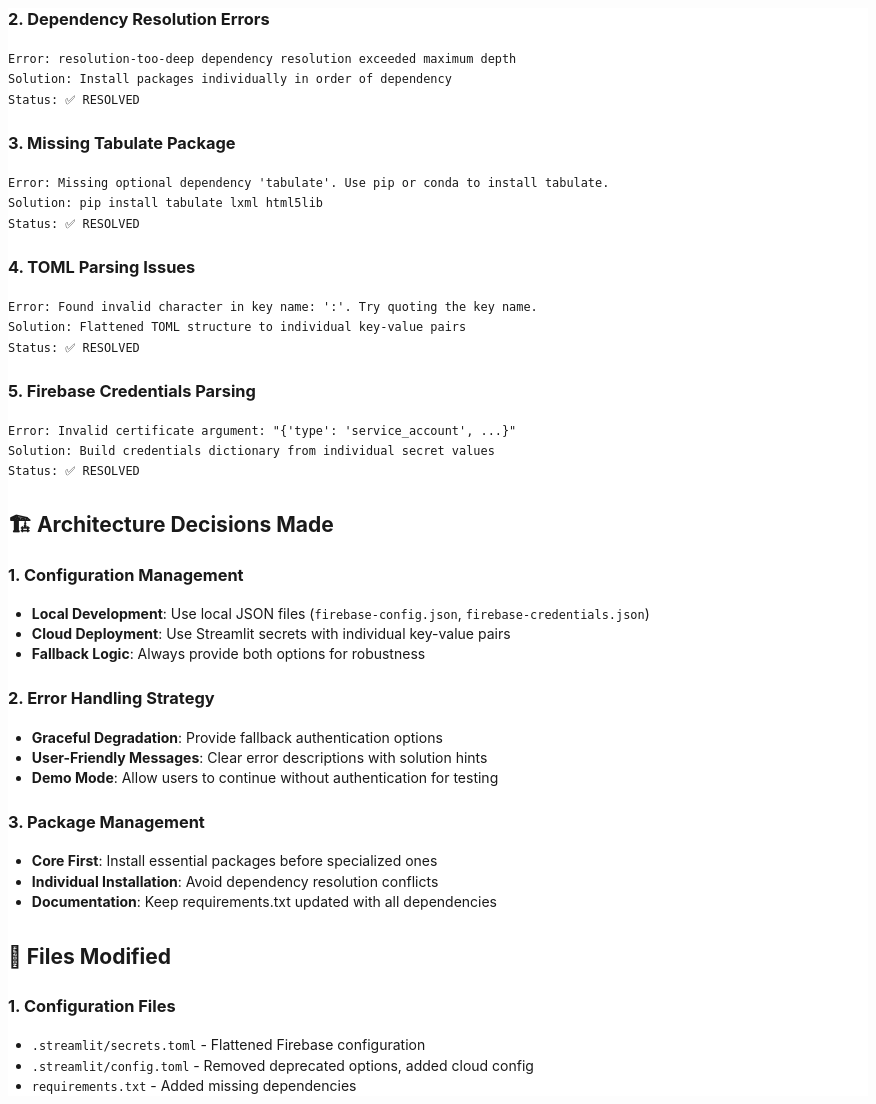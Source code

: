 ### **2. Dependency Resolution Errors**
```
Error: resolution-too-deep dependency resolution exceeded maximum depth
Solution: Install packages individually in order of dependency
Status: ✅ RESOLVED
```

### **3. Missing Tabulate Package**
```
Error: Missing optional dependency 'tabulate'. Use pip or conda to install tabulate.
Solution: pip install tabulate lxml html5lib
Status: ✅ RESOLVED
```

### **4. TOML Parsing Issues**
```
Error: Found invalid character in key name: ':'. Try quoting the key name.
Solution: Flattened TOML structure to individual key-value pairs
Status: ✅ RESOLVED
```

### **5. Firebase Credentials Parsing**
```
Error: Invalid certificate argument: "{'type': 'service_account', ...}"
Solution: Build credentials dictionary from individual secret values
Status: ✅ RESOLVED
```

## 🏗️ **Architecture Decisions Made**

### **1. Configuration Management**
- **Local Development**: Use local JSON files (`firebase-config.json`, `firebase-credentials.json`)
- **Cloud Deployment**: Use Streamlit secrets with individual key-value pairs
- **Fallback Logic**: Always provide both options for robustness

### **2. Error Handling Strategy**
- **Graceful Degradation**: Provide fallback authentication options
- **User-Friendly Messages**: Clear error descriptions with solution hints
- **Demo Mode**: Allow users to continue without authentication for testing

### **3. Package Management**
- **Core First**: Install essential packages before specialized ones
- **Individual Installation**: Avoid dependency resolution conflicts
- **Documentation**: Keep requirements.txt updated with all dependencies

## 📁 **Files Modified**

### **1. Configuration Files**
- `.streamlit/secrets.toml` - Flattened Firebase configuration
- `.streamlit/config.toml` - Removed deprecated options, added cloud config
- `requirements.txt` - Added missing dependencies
